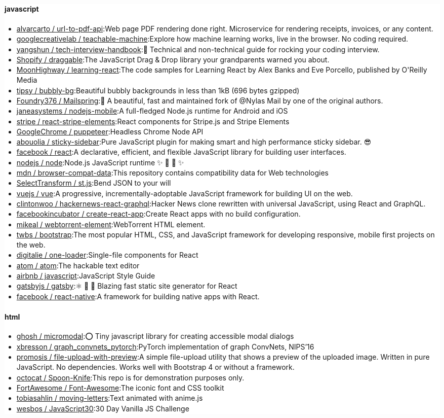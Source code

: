 #### javascript
* [alvarcarto / url-to-pdf-api](https://github.com/alvarcarto/url-to-pdf-api):Web page PDF rendering done right. Microservice for rendering receipts, invoices, or any content.
* [googlecreativelab / teachable-machine](https://github.com/googlecreativelab/teachable-machine):Explore how machine learning works, live in the browser. No coding required.
* [yangshun / tech-interview-handbook](https://github.com/yangshun/tech-interview-handbook):💯 Technical and non-technical guide for rocking your coding interview.
* [Shopify / draggable](https://github.com/Shopify/draggable):The JavaScript Drag & Drop library your grandparents warned you about.
* [MoonHighway / learning-react](https://github.com/MoonHighway/learning-react):The code samples for Learning React by Alex Banks and Eve Porcello, published by O'Reilly Media
* [tipsy / bubbly-bg](https://github.com/tipsy/bubbly-bg):Beautiful bubbly backgrounds in less than 1kB (696 bytes gzipped)
* [Foundry376 / Mailspring](https://github.com/Foundry376/Mailspring):💌 A beautiful, fast and maintained fork of @Nylas Mail by one of the original authors.
* [janeasystems / nodejs-mobile](https://github.com/janeasystems/nodejs-mobile):A full-fledged Node.js runtime for Android and iOS
* [stripe / react-stripe-elements](https://github.com/stripe/react-stripe-elements):React components for Stripe.js and Stripe Elements
* [GoogleChrome / puppeteer](https://github.com/GoogleChrome/puppeteer):Headless Chrome Node API
* [abouolia / sticky-sidebar](https://github.com/abouolia/sticky-sidebar):Pure JavaScript plugin for making smart and high performance sticky sidebar. 😎
* [facebook / react](https://github.com/facebook/react):A declarative, efficient, and flexible JavaScript library for building user interfaces.
* [nodejs / node](https://github.com/nodejs/node):Node.js JavaScript runtime ✨ 🐢 🚀 ✨
* [mdn / browser-compat-data](https://github.com/mdn/browser-compat-data):This repository contains compatibility data for Web technologies
* [SelectTransform / st.js](https://github.com/SelectTransform/st.js):Bend JSON to your will
* [vuejs / vue](https://github.com/vuejs/vue):A progressive, incrementally-adoptable JavaScript framework for building UI on the web.
* [clintonwoo / hackernews-react-graphql](https://github.com/clintonwoo/hackernews-react-graphql):Hacker News clone rewritten with universal JavaScript, using React and GraphQL.
* [facebookincubator / create-react-app](https://github.com/facebookincubator/create-react-app):Create React apps with no build configuration.
* [mikeal / webtorrent-element](https://github.com/mikeal/webtorrent-element):WebTorrent HTML element.
* [twbs / bootstrap](https://github.com/twbs/bootstrap):The most popular HTML, CSS, and JavaScript framework for developing responsive, mobile first projects on the web.
* [digitalie / one-loader](https://github.com/digitalie/one-loader):Single-file components for React
* [atom / atom](https://github.com/atom/atom):The hackable text editor
* [airbnb / javascript](https://github.com/airbnb/javascript):JavaScript Style Guide
* [gatsbyjs / gatsby](https://github.com/gatsbyjs/gatsby):⚛️ 📄 🚀 Blazing fast static site generator for React
* [facebook / react-native](https://github.com/facebook/react-native):A framework for building native apps with React.

#### html
* [ghosh / micromodal](https://github.com/ghosh/micromodal):⭕ Tiny javascript library for creating accessible modal dialogs
* [xbresson / graph_convnets_pytorch](https://github.com/xbresson/graph_convnets_pytorch):PyTorch implementation of graph ConvNets, NIPS’16
* [promosis / file-upload-with-preview](https://github.com/promosis/file-upload-with-preview):A simple file-upload utility that shows a preview of the uploaded image. Written in pure JavaScript. No dependencies. Works well with Bootstrap 4 or without a framework.
* [octocat / Spoon-Knife](https://github.com/octocat/Spoon-Knife):This repo is for demonstration purposes only.
* [FortAwesome / Font-Awesome](https://github.com/FortAwesome/Font-Awesome):The iconic font and CSS toolkit
* [tobiasahlin / moving-letters](https://github.com/tobiasahlin/moving-letters):Text animated with anime.js
* [wesbos / JavaScript30](https://github.com/wesbos/JavaScript30):30 Day Vanilla JS Challenge